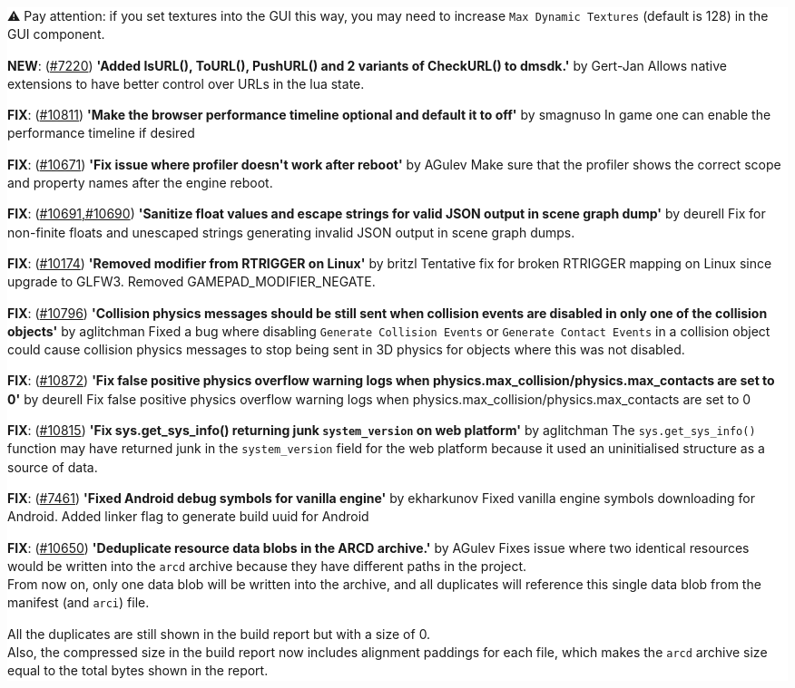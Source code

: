 ⚠️ Pay attention: if you set textures into the GUI this way, you may need to increase `Max Dynamic Textures` (default is 128) in the GUI component.

__NEW__: ([#7220](https://github.com/defold/defold/pull/10784)) __'Added IsURL(), ToURL(), PushURL() and 2 variants of CheckURL() to dmsdk.'__ by Gert-Jan
Allows native extensions to have better control over URLs in the lua state.

__FIX__: ([#10811](https://github.com/defold/defold/pull/10820)) __'Make the browser performance timeline optional and default it to off'__ by smagnuso
In game one can enable the performance timeline if desired

__FIX__: ([#10671](https://github.com/defold/defold/pull/10752)) __'Fix issue where profiler doesn't work after reboot'__ by AGulev
Make sure that the profiler shows the correct scope and property names after the engine reboot.

__FIX__: ([#10691,#10690](https://github.com/defold/defold/pull/10767)) __'Sanitize float values and escape strings for valid JSON output in scene graph dump'__ by deurell
Fix for non-finite floats and unescaped strings generating invalid JSON output in scene graph dumps.

__FIX__: ([#10174](https://github.com/defold/defold/pull/10586)) __'Removed modifier from RTRIGGER on Linux'__ by britzl
Tentative fix for broken RTRIGGER mapping on Linux since upgrade to GLFW3. Removed GAMEPAD_MODIFIER_NEGATE.

__FIX__: ([#10796](https://github.com/defold/defold/pull/10797)) __'Collision physics messages should be still sent when collision events are disabled in only one of the collision objects'__ by aglitchman
Fixed a bug where disabling `Generate Collision Events` or `Generate Contact Events` in a collision object could cause collision physics messages to stop being sent in 3D physics for objects where this was not disabled.

__FIX__: ([#10872](https://github.com/defold/defold/pull/10876)) __'Fix false positive physics overflow warning logs when physics.max_collision/physics.max_contacts are set to 0'__ by deurell
Fix false positive physics overflow warning logs when physics.max_collision/physics.max_contacts are set to 0

__FIX__: ([#10815](https://github.com/defold/defold/pull/10817)) __'Fix sys.get_sys_info() returning junk `system_version` on web platform'__ by aglitchman
The `sys.get_sys_info()` function may have returned junk in the `system_version` field for the web platform because it used an uninitialised structure as a source of data.

__FIX__: ([#7461](https://github.com/defold/defold/pull/10807)) __'Fixed Android debug symbols for vanilla engine'__ by ekharkunov
Fixed vanilla engine symbols downloading for Android. Added linker flag to generate build uuid for Android

__FIX__: ([#10650](https://github.com/defold/defold/pull/10841)) __'Deduplicate resource data blobs in the ARCD archive.'__ by AGulev
Fixes issue where two identical resources would be written into the `arcd` archive because they have different paths in the project.  
From now on, only one data blob will be written into the archive, and all duplicates will reference this single data blob from the manifest (and `arci`) file.

All the duplicates are still shown in the build report but with a size of 0.  
Also, the compressed size in the build report now includes alignment paddings for each file, which makes the `arcd` archive size equal to the total bytes shown in the report.
